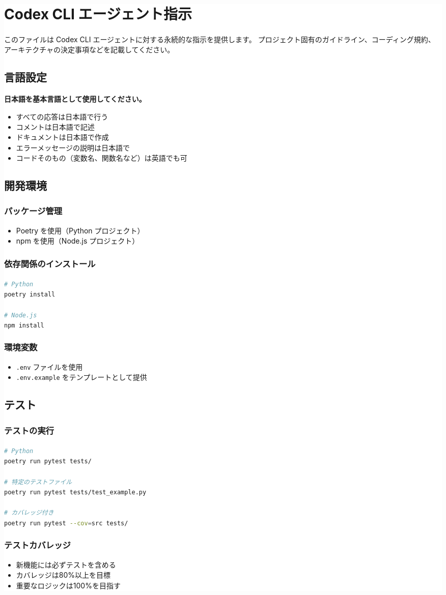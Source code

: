 # Codex CLI エージェント指示

このファイルは Codex CLI エージェントに対する永続的な指示を提供します。
プロジェクト固有のガイドライン、コーディング規約、アーキテクチャの決定事項などを記載してください。

## 言語設定

**日本語を基本言語として使用してください。**

- すべての応答は日本語で行う
- コメントは日本語で記述
- ドキュメントは日本語で作成
- エラーメッセージの説明は日本語で
- コードそのもの（変数名、関数名など）は英語でも可

## 開発環境

### パッケージ管理
- Poetry を使用（Python プロジェクト）
- npm を使用（Node.js プロジェクト）

### 依存関係のインストール
```bash
# Python
poetry install

# Node.js
npm install
```

### 環境変数
- `.env` ファイルを使用
- `.env.example` をテンプレートとして提供

## テスト

### テストの実行
```bash
# Python
poetry run pytest tests/

# 特定のテストファイル
poetry run pytest tests/test_example.py

# カバレッジ付き
poetry run pytest --cov=src tests/
```

### テストカバレッジ
- 新機能には必ずテストを含める
- カバレッジは80%以上を目標
- 重要なロジックは100%を目指す
